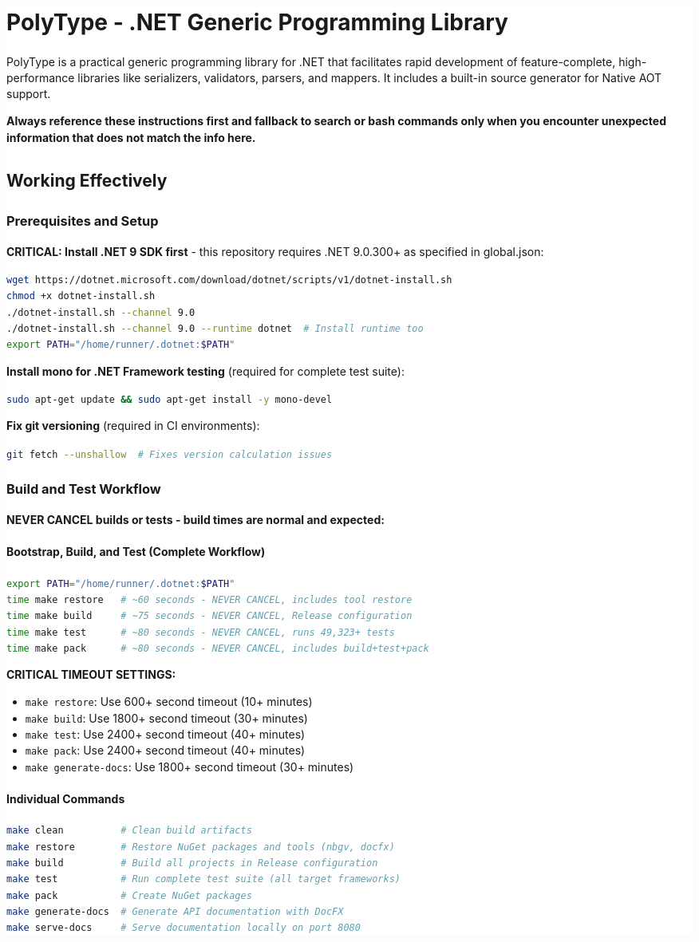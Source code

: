 # PolyType - .NET Generic Programming Library

PolyType is a practical generic programming library for .NET that facilitates rapid development of feature-complete, high-performance libraries like serializers, validators, parsers, and mappers. It includes a built-in source generator for Native AOT support.

**Always reference these instructions first and fallback to search or bash commands only when you encounter unexpected information that does not match the info here.**

## Working Effectively

### Prerequisites and Setup

**CRITICAL: Install .NET 9 SDK first** - this repository requires .NET 9.0.300+ as specified in global.json:
```bash
wget https://dotnet.microsoft.com/download/dotnet/scripts/v1/dotnet-install.sh
chmod +x dotnet-install.sh
./dotnet-install.sh --channel 9.0
./dotnet-install.sh --channel 9.0 --runtime dotnet  # Install runtime too
export PATH="/home/runner/.dotnet:$PATH"
```

**Install mono for .NET Framework testing** (required for complete test suite):
```bash
sudo apt-get update && sudo apt-get install -y mono-devel
```

**Fix git versioning** (required in CI environments):
```bash
git fetch --unshallow  # Fixes version calculation issues
```

### Build and Test Workflow

**NEVER CANCEL builds or tests - build times are normal and expected:**

#### Bootstrap, Build, and Test (Complete Workflow)
```bash
export PATH="/home/runner/.dotnet:$PATH"
time make restore   # ~60 seconds - NEVER CANCEL, includes tool restore
time make build     # ~75 seconds - NEVER CANCEL, Release configuration  
time make test      # ~80 seconds - NEVER CANCEL, runs 49,323+ tests
time make pack      # ~80 seconds - NEVER CANCEL, includes build+test+pack
```

**CRITICAL TIMEOUT SETTINGS:**
- `make restore`: Use 600+ second timeout (10+ minutes)
- `make build`: Use 1800+ second timeout (30+ minutes)  
- `make test`: Use 2400+ second timeout (40+ minutes)
- `make pack`: Use 2400+ second timeout (40+ minutes)
- `make generate-docs`: Use 1800+ second timeout (30+ minutes)

#### Individual Commands
```bash
make clean          # Clean build artifacts
make restore        # Restore NuGet packages and tools (nbgv, docfx)
make build          # Build all projects in Release configuration
make test           # Run complete test suite (all target frameworks)
make pack           # Create NuGet packages
make generate-docs  # Generate API documentation with DocFX
make serve-docs     # Serve documentation locally on port 8080
```
